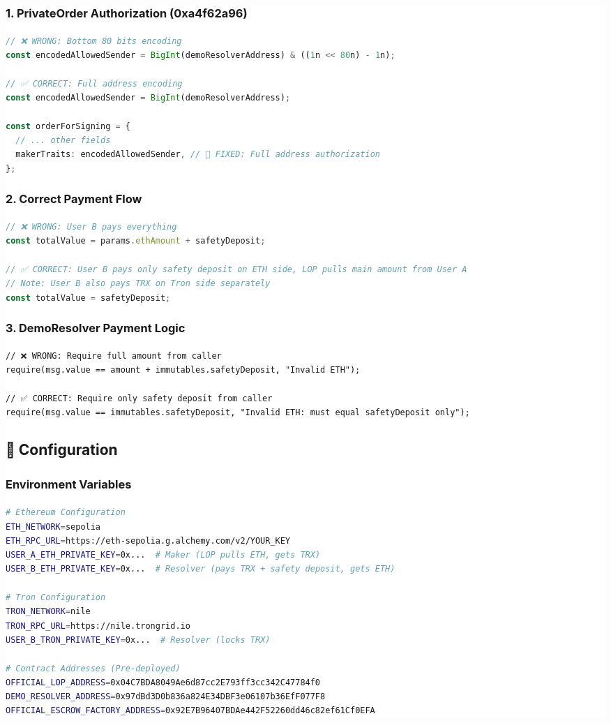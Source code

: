 ### **1. PrivateOrder Authorization (0xa4f62a96)**

```typescript
// ❌ WRONG: Bottom 80 bits encoding
const encodedAllowedSender = BigInt(demoResolverAddress) & ((1n << 80n) - 1n);

// ✅ CORRECT: Full address encoding
const encodedAllowedSender = BigInt(demoResolverAddress);

const orderForSigning = {
  // ... other fields
  makerTraits: encodedAllowedSender, // 🎯 FIXED: Full address authorization
};
```

### **2. Correct Payment Flow**

```typescript
// ❌ WRONG: User B pays everything
const totalValue = params.ethAmount + safetyDeposit;

// ✅ CORRECT: User B pays only safety deposit on ETH side, LOP pulls main amount from User A
// Note: User B also pays TRX on Tron side separately
const totalValue = safetyDeposit;
```

### **3. DemoResolver Payment Logic**

```solidity
// ❌ WRONG: Require full amount from caller
require(msg.value == amount + immutables.safetyDeposit, "Invalid ETH");

// ✅ CORRECT: Require only safety deposit from caller
require(msg.value == immutables.safetyDeposit, "Invalid ETH: must equal safetyDeposit only");
```

## 🔧 **Configuration**

### **Environment Variables**

```bash
# Ethereum Configuration
ETH_NETWORK=sepolia
ETH_RPC_URL=https://eth-sepolia.g.alchemy.com/v2/YOUR_KEY
USER_A_ETH_PRIVATE_KEY=0x...  # Maker (LOP pulls ETH, gets TRX)
USER_B_ETH_PRIVATE_KEY=0x...  # Resolver (pays TRX + safety deposit, gets ETH)

# Tron Configuration
TRON_NETWORK=nile
TRON_RPC_URL=https://nile.trongrid.io
USER_B_TRON_PRIVATE_KEY=0x...  # Resolver (locks TRX)

# Contract Addresses (Pre-deployed)
OFFICIAL_LOP_ADDRESS=0x04C7BDA8049Ae6d87cc2E793ff3cc342C47784f0
DEMO_RESOLVER_ADDRESS=0x97dBd3D0b836a824E34DBF3e06107b36EfF077F8
OFFICIAL_ESCROW_FACTORY_ADDRESS=0x92E7B96407BDAe442F52260dd46c82ef61Cf0EFA
```

